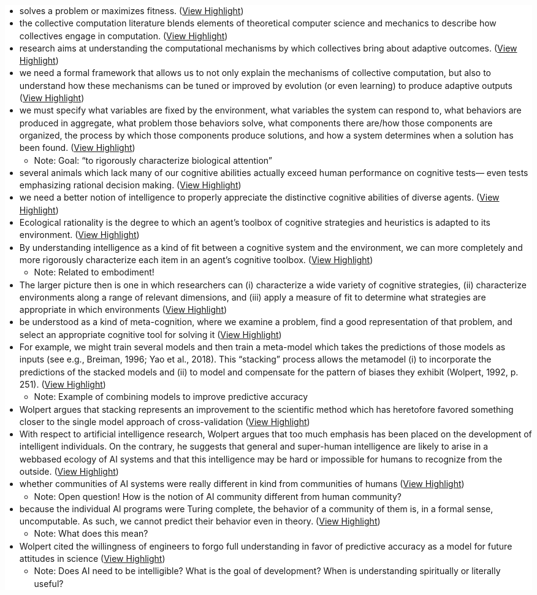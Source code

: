 - solves a problem or maximizes fitness. ([View Highlight](https://read.readwise.io/read/01hjf6dnw6f35ay7dwbxeyen2n))
- the collective computation literature blends elements of theoretical computer science and mechanics to describe how collectives engage in computation. ([View Highlight](https://read.readwise.io/read/01hjf6dvyyfzqek2sg3929vthk))
- research aims at understanding the computational mechanisms by which collectives bring about adaptive outcomes. ([View Highlight](https://read.readwise.io/read/01hjf6e5z66war2y0nsgfpb8qc))
- we need a formal framework that allows us to not only explain the mechanisms of collective computation, but also to understand how these mechanisms can be tuned or improved by evolution (or even learning) to produce adaptive outputs ([View Highlight](https://read.readwise.io/read/01hjm0m80dkx8czjqyb6c5ryxn))
- we must specify what variables are fixed by the environment, what variables the system can respond to, what behaviors are produced in aggregate, what problem those behaviors solve, what components there are/how those components are organized, the process by which those components produce solutions, and how a system determines when a solution has been found. ([View Highlight](https://read.readwise.io/read/01hjm0mjkepcd8csp9vysy7knf))
    - Note: Goal: “to rigorously characterize biological attention”
- several animals which lack many of our cognitive abilities actually exceed human performance on cognitive tests— even tests emphasizing rational decision making. ([View Highlight](https://read.readwise.io/read/01hjm0pk5ymmbcp5zz90zmhw8q))
- we need a better notion of intelligence to properly appreciate the distinctive cognitive abilities of diverse agents. ([View Highlight](https://read.readwise.io/read/01hjm0pzztegxdnjysktq2605p))
- Ecological rationality is the degree to which an agent’s toolbox of cognitive strategies and heuristics is adapted to its environment. ([View Highlight](https://read.readwise.io/read/01hjm0q8jtrqtzp4ds78c8dy10))
- By understanding intelligence as a kind of fit between a cognitive system and the environment, we can more completely and more rigorously characterize each item in an agent’s cognitive toolbox. ([View Highlight](https://read.readwise.io/read/01hjm0qbm62dfhb2sqz51045kf))
    - Note: Related to embodiment!
- The larger picture then is one in which researchers can (i) characterize a wide variety of cognitive
  strategies, (ii) characterize environments along a range of relevant dimensions, and (iii) apply a measure of fit to determine what strategies are appropriate in which environments ([View Highlight](https://read.readwise.io/read/01hjm0r73t7r0kdsmcw32202rs))
- be understood as a kind of meta-cognition, where we examine a problem, find a good representation of that problem, and select an appropriate cognitive tool for solving it ([View Highlight](https://read.readwise.io/read/01hjm0rj1s85xypssm6mgjx14e))
- For example, we might train several models and then train a meta-model which takes the predictions of those models as inputs (see e.g., Breiman, 1996; Yao et al., 2018). This “stacking” process allows the metamodel (i) to incorporate the predictions of the stacked models and (ii) to model and compensate for the pattern of biases they exhibit (Wolpert, 1992, p. 251). ([View Highlight](https://read.readwise.io/read/01hjm0sc3h6rafpz7a1rx4hcv8))
    - Note: Example of combining models to improve predictive accuracy
- Wolpert argues that stacking represents an improvement to the scientific method which has heretofore favored something closer to the single model approach of cross-validation ([View Highlight](https://read.readwise.io/read/01hjm0thwbk7g82ebqhcq101tj))
- With respect to artificial intelligence research, Wolpert argues that too much emphasis has been placed on the development of intelligent individuals. On the contrary, he suggests that general and super-human intelligence are likely to arise in a webbased ecology of AI systems and that this intelligence may be hard or impossible for humans to recognize from the outside. ([View Highlight](https://read.readwise.io/read/01hjm0v0gh300fa558j7gd4mn7))
- whether communities of AI systems were really different in kind from communities of humans ([View Highlight](https://read.readwise.io/read/01hjm0vftmtsh93kcjqtaap1dj))
    - Note: Open question! How is the notion of AI community different from human community?
- because the individual AI programs were Turing complete, the behavior of a community of them is, in a formal sense, uncomputable. As such, we cannot predict their behavior even in theory. ([View Highlight](https://read.readwise.io/read/01hjm0wpeft5v5aq2aayf3bw1x))
    - Note: What does this mean?
- Wolpert cited the willingness of engineers to forgo full understanding in favor of predictive accuracy as a model for future attitudes in science ([View Highlight](https://read.readwise.io/read/01hjm0xpgevzb9bh96nkx5b507))
    - Note: Does AI need to be intelligible? What is the goal of development? When is understanding spiritually or literally useful?